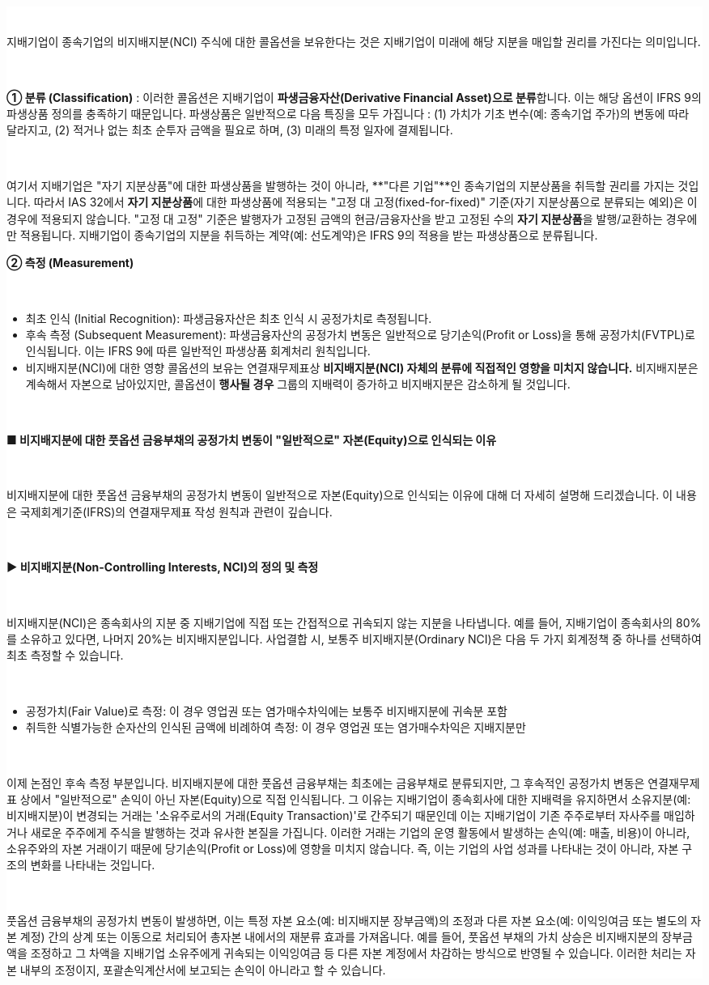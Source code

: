 **​**

지배기업이 종속기업의 비지배지분(NCI) 주식에 대한 콜옵션을 보유한다는 것은 지배기업이 미래에 해당 지분을 매입할 권리를 가진다는 의미입니다.

​

**① 분류 (Classification)** : 이러한 콜옵션은 지배기업이 **파생금융자산(Derivative Financial Asset)으로 분류**합니다. 이는 해당 옵션이 IFRS 9의 파생상품 정의를 충족하기 때문입니다. 파생상품은 일반적으로 다음 특징을 모두 가집니다 : (1) 가치가 기초 변수(예: 종속기업 주가)의 변동에 따라 달라지고, (2) 적거나 없는 최초 순투자 금액을 필요로 하며, (3) 미래의 특정 일자에 결제됩니다.

​

여기서 지배기업은 "자기 지분상품"에 대한 파생상품을 발행하는 것이 아니라, **"다른 기업"**인 종속기업의 지분상품을 취득할 권리를 가지는 것입니다. 따라서 IAS 32에서 **자기 지분상품**에 대한 파생상품에 적용되는 "고정 대 고정(fixed-for-fixed)" 기준(자기 지분상품으로 분류되는 예외)은 이 경우에 적용되지 않습니다. "고정 대 고정" 기준은 발행자가 고정된 금액의 현금/금융자산을 받고 고정된 수의 **자기 지분상품**을 발행/교환하는 경우에만 적용됩니다. 지배기업이 종속기업의 지분을 취득하는 계약(예: 선도계약)은 IFRS 9의 적용을 받는 파생상품으로 분류됩니다.

**② 측정 (Measurement)**

**​**

- 최초 인식 (Initial Recognition): 파생금융자산은 최초 인식 시 공정가치로 측정됩니다.
- 후속 측정 (Subsequent Measurement): 파생금융자산의 공정가치 변동은 일반적으로 당기손익(Profit or Loss)을 통해 공정가치(FVTPL)로 인식됩니다. 이는 IFRS 9에 따른 일반적인 파생상품 회계처리 원칙입니다.
- 비지배지분(NCI)에 대한 영향 콜옵션의 보유는 연결재무제표상 **비지배지분(NCI) 자체의 분류에 직접적인 영향을 미치지 않습니다.** 비지배지분은 계속해서 자본으로 남아있지만, 콜옵션이 **행사될 경우** 그룹의 지배력이 증가하고 비지배지분은 감소하게 될 것입니다.

​

**■ 비지배지분에 대한 풋옵션 금융부채의 공정가치 변동이 "일반적으로" 자본(Equity)으로 인식되는 이유**

​

비지배지분에 대한 풋옵션 금융부채의 공정가치 변동이 일반적으로 자본(Equity)으로 인식되는 이유에 대해 더 자세히 설명해 드리겠습니다. 이 내용은 국제회계기준(IFRS)의 연결재무제표 작성 원칙과 관련이 깊습니다.

​

**▶ 비지배지분(Non-Controlling Interests, NCI)의 정의 및 측정**

**​**

비지배지분(NCI)은 종속회사의 지분 중 지배기업에 직접 또는 간접적으로 귀속되지 않는 지분을 나타냅니다. 예를 들어, 지배기업이 종속회사의 80%를 소유하고 있다면, 나머지 20%는 비지배지분입니다. 사업결합 시, 보통주 비지배지분(Ordinary NCI)은 다음 두 가지 회계정책 중 하나를 선택하여 최초 측정할 수 있습니다.

​

- 공정가치(Fair Value)로 측정: 이 경우 영업권 또는 염가매수차익에는 보통주 비지배지분에 귀속분 포함
- 취득한 식별가능한 순자산의 인식된 금액에 비례하여 측정: 이 경우 영업권 또는 염가매수차익은 지배지분만

​

이제 논점인 후속 측정 부분입니다. 비지배지분에 대한 풋옵션 금융부채는 최초에는 금융부채로 분류되지만, 그 후속적인 공정가치 변동은 연결재무제표 상에서 "일반적으로" 손익이 아닌 자본(Equity)으로 직접 인식됩니다. 그 이유는 지배기업이 종속회사에 대한 지배력을 유지하면서 소유지분(예: 비지배지분)이 변경되는 거래는 '소유주로서의 거래(Equity Transaction)'로 간주되기 때문인데 이는 지배기업이 기존 주주로부터 자사주를 매입하거나 새로운 주주에게 주식을 발행하는 것과 유사한 본질을 가집니다. 이러한 거래는 기업의 운영 활동에서 발생하는 손익(예: 매출, 비용)이 아니라, 소유주와의 자본 거래이기 때문에 당기손익(Profit or Loss)에 영향을 미치지 않습니다. 즉, 이는 기업의 사업 성과를 나타내는 것이 아니라, 자본 구조의 변화를 나타내는 것입니다.

​

풋옵션 금융부채의 공정가치 변동이 발생하면, 이는 특정 자본 요소(예: 비지배지분 장부금액)의 조정과 다른 자본 요소(예: 이익잉여금 또는 별도의 자본 계정) 간의 상계 또는 이동으로 처리되어 총자본 내에서의 재분류 효과를 가져옵니다. 예를 들어, 풋옵션 부채의 가치 상승은 비지배지분의 장부금액을 조정하고 그 차액을 지배기업 소유주에게 귀속되는 이익잉여금 등 다른 자본 계정에서 차감하는 방식으로 반영될 수 있습니다. 이러한 처리는 자본 내부의 조정이지, 포괄손익계산서에 보고되는 손익이 아니라고 할 수 있습니다.
